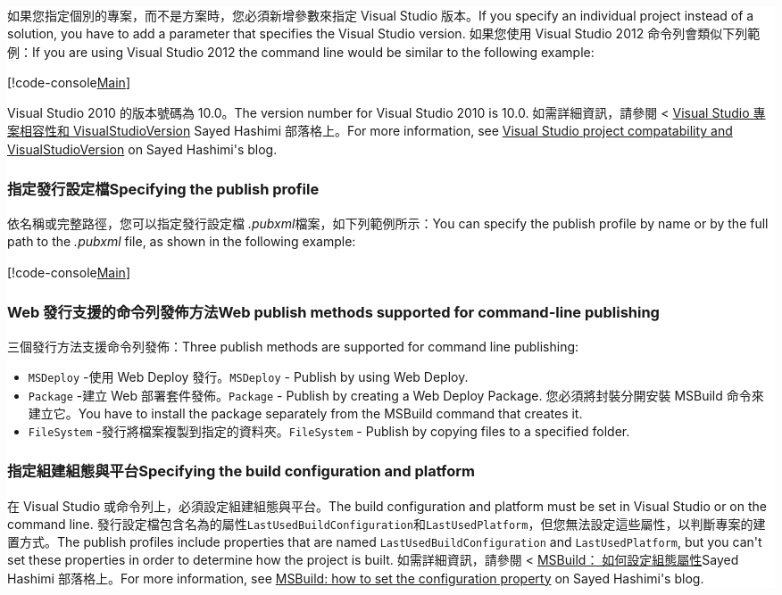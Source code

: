 <span data-ttu-id="cc1a3-140">如果您指定個別的專案，而不是方案時，您必須新增參數來指定 Visual Studio 版本。</span><span class="sxs-lookup"><span data-stu-id="cc1a3-140">If you specify an individual project instead of a solution, you have to add a parameter that specifies the Visual Studio version.</span></span> <span data-ttu-id="cc1a3-141">如果您使用 Visual Studio 2012 命令列會類似下列範例：</span><span class="sxs-lookup"><span data-stu-id="cc1a3-141">If you are using Visual Studio 2012 the command line would be similar to the following example:</span></span>

[!code-console[Main](command-line-deployment/samples/sample4.cmd?highlight=1)]

<span data-ttu-id="cc1a3-142">Visual Studio 2010 的版本號碼為 10.0。</span><span class="sxs-lookup"><span data-stu-id="cc1a3-142">The version number for Visual Studio 2010 is 10.0.</span></span> <span data-ttu-id="cc1a3-143">如需詳細資訊，請參閱 < [Visual Studio 專案相容性和 VisualStudioVersion](http://sedodream.com/2012/08/19/VisualStudioProjectCompatabilityAndVisualStudioVersion.aspx) Sayed Hashimi 部落格上。</span><span class="sxs-lookup"><span data-stu-id="cc1a3-143">For more information, see [Visual Studio project compatability and VisualStudioVersion](http://sedodream.com/2012/08/19/VisualStudioProjectCompatabilityAndVisualStudioVersion.aspx) on Sayed Hashimi's blog.</span></span>

### <a name="specifying-the-publish-profile"></a><span data-ttu-id="cc1a3-144">指定發行設定檔</span><span class="sxs-lookup"><span data-stu-id="cc1a3-144">Specifying the publish profile</span></span>

<span data-ttu-id="cc1a3-145">依名稱或完整路徑，您可以指定發行設定檔 *.pubxml*檔案，如下列範例所示：</span><span class="sxs-lookup"><span data-stu-id="cc1a3-145">You can specify the publish profile by name or by the full path to the *.pubxml* file, as shown in the following example:</span></span>

[!code-console[Main](command-line-deployment/samples/sample5.cmd?highlight=1)]

### <a name="web-publish-methods-supported-for-command-line-publishing"></a><span data-ttu-id="cc1a3-146">Web 發行支援的命令列發佈方法</span><span class="sxs-lookup"><span data-stu-id="cc1a3-146">Web publish methods supported for command-line publishing</span></span>

<span data-ttu-id="cc1a3-147">三個發行方法支援命令列發佈：</span><span class="sxs-lookup"><span data-stu-id="cc1a3-147">Three publish methods are supported for command line publishing:</span></span>

- <span data-ttu-id="cc1a3-148">`MSDeploy` -使用 Web Deploy 發行。</span><span class="sxs-lookup"><span data-stu-id="cc1a3-148">`MSDeploy` - Publish by using Web Deploy.</span></span>
- <span data-ttu-id="cc1a3-149">`Package` -建立 Web 部署套件發佈。</span><span class="sxs-lookup"><span data-stu-id="cc1a3-149">`Package` - Publish by creating a Web Deploy Package.</span></span> <span data-ttu-id="cc1a3-150">您必須將封裝分開安裝 MSBuild 命令來建立它。</span><span class="sxs-lookup"><span data-stu-id="cc1a3-150">You have to install the package separately from the MSBuild command that creates it.</span></span>
- <span data-ttu-id="cc1a3-151">`FileSystem` -發行將檔案複製到指定的資料夾。</span><span class="sxs-lookup"><span data-stu-id="cc1a3-151">`FileSystem` - Publish by copying files to a specified folder.</span></span>

### <a name="specifying-the-build-configuration-and-platform"></a><span data-ttu-id="cc1a3-152">指定組建組態與平台</span><span class="sxs-lookup"><span data-stu-id="cc1a3-152">Specifying the build configuration and platform</span></span>

<span data-ttu-id="cc1a3-153">在 Visual Studio 或命令列上，必須設定組建組態與平台。</span><span class="sxs-lookup"><span data-stu-id="cc1a3-153">The build configuration and platform must be set in Visual Studio or on the command line.</span></span> <span data-ttu-id="cc1a3-154">發行設定檔包含名為的屬性`LastUsedBuildConfiguration`和`LastUsedPlatform`，但您無法設定這些屬性，以判斷專案的建置方式。</span><span class="sxs-lookup"><span data-stu-id="cc1a3-154">The publish profiles include properties that are named `LastUsedBuildConfiguration` and `LastUsedPlatform`, but you can't set these properties in order to determine how the project is built.</span></span> <span data-ttu-id="cc1a3-155">如需詳細資訊，請參閱 < [MSBuild： 如何設定組態屬性](http://sedodream.com/2012/10/27/MSBuildHowToSetTheConfigurationProperty.aspx)Sayed Hashimi 部落格上。</span><span class="sxs-lookup"><span data-stu-id="cc1a3-155">For more information, see [MSBuild: how to set the configuration property](http://sedodream.com/2012/10/27/MSBuildHowToSetTheConfigurationProperty.aspx) on Sayed Hashimi's blog.</span></span>
